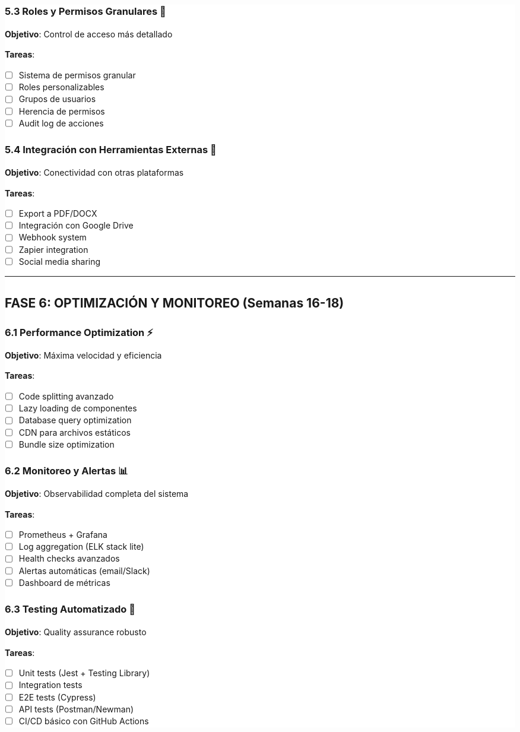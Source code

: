 ### 5.3 Roles y Permisos Granulares 👥
**Objetivo**: Control de acceso más detallado

**Tareas**:
- [ ] Sistema de permisos granular
- [ ] Roles personalizables
- [ ] Grupos de usuarios
- [ ] Herencia de permisos
- [ ] Audit log de acciones

### 5.4 Integración con Herramientas Externas 🔗
**Objetivo**: Conectividad con otras plataformas

**Tareas**:
- [ ] Export a PDF/DOCX
- [ ] Integración con Google Drive
- [ ] Webhook system
- [ ] Zapier integration
- [ ] Social media sharing

---

## **FASE 6: OPTIMIZACIÓN Y MONITOREO (Semanas 16-18)**

### 6.1 Performance Optimization ⚡
**Objetivo**: Máxima velocidad y eficiencia

**Tareas**:
- [ ] Code splitting avanzado
- [ ] Lazy loading de componentes
- [ ] Database query optimization
- [ ] CDN para archivos estáticos
- [ ] Bundle size optimization

### 6.2 Monitoreo y Alertas 📊
**Objetivo**: Observabilidad completa del sistema

**Tareas**:
- [ ] Prometheus + Grafana
- [ ] Log aggregation (ELK stack lite)
- [ ] Health checks avanzados
- [ ] Alertas automáticas (email/Slack)
- [ ] Dashboard de métricas

### 6.3 Testing Automatizado 🧪
**Objetivo**: Quality assurance robusto

**Tareas**:
- [ ] Unit tests (Jest + Testing Library)
- [ ] Integration tests
- [ ] E2E tests (Cypress)
- [ ] API tests (Postman/Newman)
- [ ] CI/CD básico con GitHub Actions
